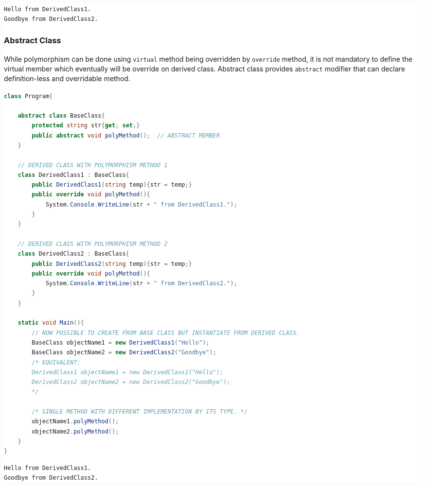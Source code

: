 ```
Hello from DerivedClass1.
Goodbye from DerivedClass2.
```

### Abstract Class

While polymorphism can be done using `virtual` method being overridden by `override` method, it is not mandatory to define the virtual member which eventually will be override on derived class. Abstract class provides `abstract` modifier that can declare definition-less and overridable method.

```c#
class Program{
	
    abstract class BaseClass{
    	protected string str{get; set;}
        public abstract void polyMethod();	// ABSTRACT MEMBER
    }
    
    // DERIVED CLASS WITH POLYMORPHISM METHOD 1
    class DerivedClass1 : BaseClass{
        public DerivedClass1(string temp){str = temp;}
    	public override void polyMethod(){
            System.Console.WriteLine(str + " from DerivedClass1.");
        }
    }
    
    // DERIVED CLASS WITH POLYMORPHISM METHOD 2
    class DerivedClass2 : BaseClass{
        public DerivedClass2(string temp){str = temp;}
    	public override void polyMethod(){
            System.Console.WriteLine(str + " from DerivedClass2.");
        }
    }
    
    static void Main(){
        // NOW POSSIBLE TO CREATE FROM BASE CLASS BUT INSTANTIATE FROM DERIVED CLASS.
    	BaseClass objectName1 = new DerivedClass1("Hello");
        BaseClass objectName2 = new DerivedClass2("Goodbye");
        /* EQUIVALENT:
    	DerivedClass1 objectName1 = new DerivedClass1("Hello");
        DerivedClass2 objectName2 = new DerivedClass2("Goodbye");
        */
        
        /* SINGLE METHOD WITH DIFFERENT IMPLEMENTATION BY ITS TYPE. */
        objectName1.polyMethod();
        objectName2.polyMethod();
    }
}
```

```
Hello from DerivedClass1.
Goodbye from DerivedClass2.
```

